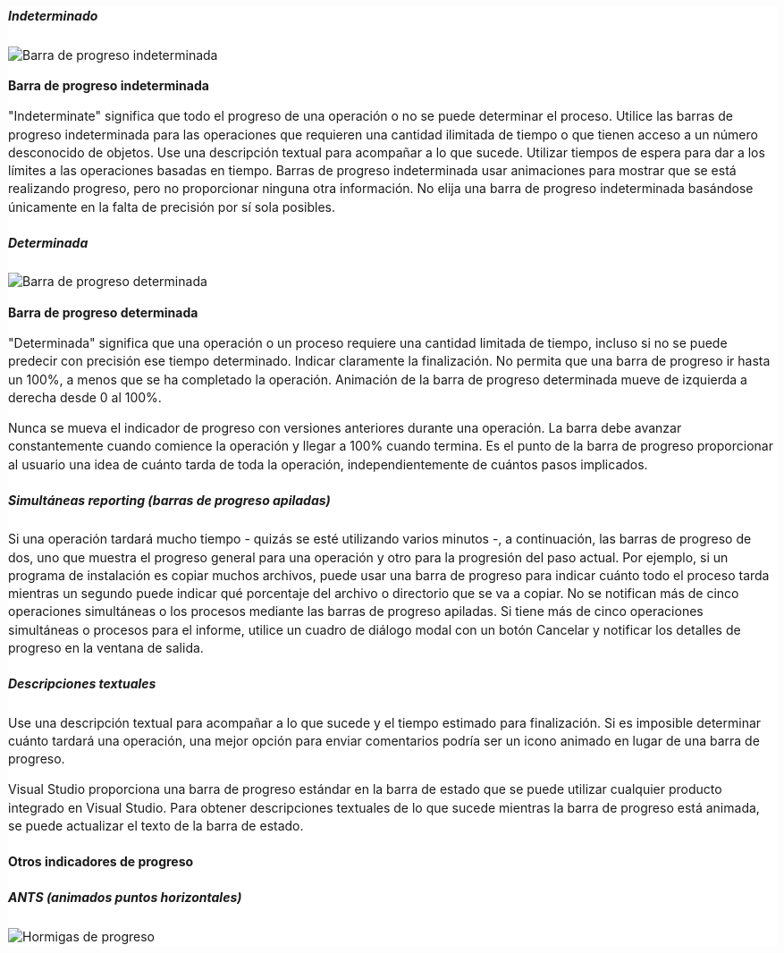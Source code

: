 ##### <a name="indeterminate"></a>Indeterminado  
 ![Barra de progreso indeterminada](../../extensibility/ux-guidelines/media/0901-04_indeterminate.png "0901 04_Indeterminate")  
  
 **Barra de progreso indeterminada**  
  
 "Indeterminate" significa que todo el progreso de una operación o no se puede determinar el proceso. Utilice las barras de progreso indeterminada para las operaciones que requieren una cantidad ilimitada de tiempo o que tienen acceso a un número desconocido de objetos. Use una descripción textual para acompañar a lo que sucede. Utilizar tiempos de espera para dar a los límites a las operaciones basadas en tiempo. Barras de progreso indeterminada usar animaciones para mostrar que se está realizando progreso, pero no proporcionar ninguna otra información. No elija una barra de progreso indeterminada basándose únicamente en la falta de precisión por sí sola posibles.  
  
##### <a name="determinate"></a>Determinada  
 ![Barra de progreso determinada](../../extensibility/ux-guidelines/media/0901-05_determinate.png "0901 05_Determinate")  
  
 **Barra de progreso determinada**  
  
 "Determinada" significa que una operación o un proceso requiere una cantidad limitada de tiempo, incluso si no se puede predecir con precisión ese tiempo determinado. Indicar claramente la finalización. No permita que una barra de progreso ir hasta un 100%, a menos que se ha completado la operación. Animación de la barra de progreso determinada mueve de izquierda a derecha desde 0 al 100%.  
  
 Nunca se mueva el indicador de progreso con versiones anteriores durante una operación. La barra debe avanzar constantemente cuando comience la operación y llegar a 100% cuando termina. Es el punto de la barra de progreso proporcionar al usuario una idea de cuánto tarda de toda la operación, independientemente de cuántos pasos implicados.  
  
##### <a name="concurrent-reporting-stacked-progress-bars"></a>Simultáneas reporting (barras de progreso apiladas)  
 Si una operación tardará mucho tiempo - quizás se esté utilizando varios minutos -, a continuación, las barras de progreso de dos, uno que muestra el progreso general para una operación y otro para la progresión del paso actual. Por ejemplo, si un programa de instalación es copiar muchos archivos, puede usar una barra de progreso para indicar cuánto todo el proceso tarda mientras un segundo puede indicar qué porcentaje del archivo o directorio que se va a copiar. No se notifican más de cinco operaciones simultáneas o los procesos mediante las barras de progreso apiladas. Si tiene más de cinco operaciones simultáneas o procesos para el informe, utilice un cuadro de diálogo modal con un botón Cancelar y notificar los detalles de progreso en la ventana de salida.  
  
##### <a name="textual-descriptions"></a>Descripciones textuales  
 Use una descripción textual para acompañar a lo que sucede y el tiempo estimado para finalización. Si es imposible determinar cuánto tardará una operación, una mejor opción para enviar comentarios podría ser un icono animado en lugar de una barra de progreso.  
  
 Visual Studio proporciona una barra de progreso estándar en la barra de estado que se puede utilizar cualquier producto integrado en Visual Studio. Para obtener descripciones textuales de lo que sucede mientras la barra de progreso está animada, se puede actualizar el texto de la barra de estado.  
  
#### <a name="other-progress-indicators"></a>Otros indicadores de progreso  
  
##### <a name="ants-animated-horizontal-dots"></a>ANTS (animados puntos horizontales)  
 ![Hormigas de progreso](../../extensibility/ux-guidelines/media/0903-01_ants.png "0903 01_Ants")  
  
